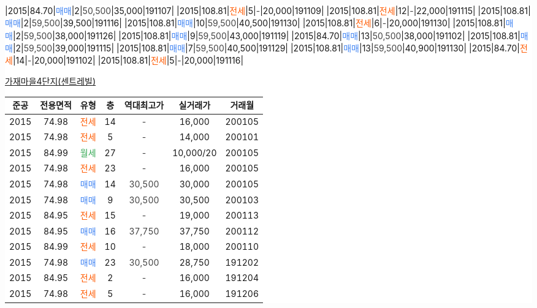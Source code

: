 |2015|84.70|<span style="color:#4285f3">매매</span>|2|<span style="color:#444444">50,500</span>|35,000|191107|
|2015|108.81|<span style="color:#ff5a00">전세</span>|5|<span style="color:#444444">-</span>|20,000|191109|
|2015|108.81|<span style="color:#ff5a00">전세</span>|12|<span style="color:#444444">-</span>|22,000|191115|
|2015|108.81|<span style="color:#4285f3">매매</span>|2|<span style="color:#444444">59,500</span>|39,500|191116|
|2015|108.81|<span style="color:#4285f3">매매</span>|10|<span style="color:#444444">59,500</span>|40,500|191130|
|2015|108.81|<span style="color:#ff5a00">전세</span>|6|<span style="color:#444444">-</span>|20,000|191130|
|2015|108.81|<span style="color:#4285f3">매매</span>|2|<span style="color:#444444">59,500</span>|38,000|191126|
|2015|108.81|<span style="color:#4285f3">매매</span>|9|<span style="color:#444444">59,500</span>|43,000|191119|
|2015|84.70|<span style="color:#4285f3">매매</span>|13|<span style="color:#444444">50,500</span>|38,000|191102|
|2015|108.81|<span style="color:#4285f3">매매</span>|2|<span style="color:#444444">59,500</span>|39,000|191115|
|2015|108.81|<span style="color:#4285f3">매매</span>|7|<span style="color:#444444">59,500</span>|40,500|191129|
|2015|108.81|<span style="color:#4285f3">매매</span>|13|<span style="color:#444444">59,500</span>|40,900|191130|
|2015|84.70|<span style="color:#ff5a00">전세</span>|14|<span style="color:#444444">-</span>|20,000|191102|
|2015|108.81|<span style="color:#ff5a00">전세</span>|5|<span style="color:#444444">-</span>|20,000|191116|


<script async src="//pagead2.googlesyndication.com/pagead/js/adsbygoogle.js"></script>

<ins class="adsbygoogle"
     style="display:block"
     data-ad-client="ca-pub-1142216861245946"
     data-ad-slot="4805727019"
     data-ad-format="auto"
     data-full-width-responsive="true"></ins>
<script>
(adsbygoogle = window.adsbygoogle || []).push({});
</script>


[가재마을4단지(센트레빌)](https://search.naver.com/search.naver?query=%EC%84%B8%EC%A2%85%ED%8A%B9%EB%B3%84%EC%9E%90%EC%B9%98%EC%8B%9C+%EC%A2%85%EC%B4%8C%EB%8F%99+%EA%B0%80%EC%9E%AC%EB%A7%88%EC%9D%844%EB%8B%A8%EC%A7%80%28%EC%84%BC%ED%8A%B8%EB%A0%88%EB%B9%8C%29)

|준공|전용면적|유형|층|역대최고가|실거래가|거래월|
|:---:|:---:|:---:|:---:|:---:|:---:|:---:|
|2015|74.98|<span style="color:#ff5a00">전세</span>|14|<span style="color:#444444">-</span>|16,000|200105|
|2015|74.98|<span style="color:#ff5a00">전세</span>|5|<span style="color:#444444">-</span>|14,000|200101|
|2015|84.99|<span style="color:#34a853">월세</span>|27|<span style="color:#444444">-</span>|10,000/20|200105|
|2015|74.98|<span style="color:#ff5a00">전세</span>|23|<span style="color:#444444">-</span>|16,000|200105|
|2015|74.98|<span style="color:#4285f3">매매</span>|14|<span style="color:#444444">30,500</span>|30,000|200105|
|2015|74.98|<span style="color:#4285f3">매매</span>|9|<span style="color:#444444">30,500</span>|30,500|200103|
|2015|84.95|<span style="color:#ff5a00">전세</span>|15|<span style="color:#444444">-</span>|19,000|200113|
|2015|84.95|<span style="color:#4285f3">매매</span>|16|<span style="color:#444444">37,750</span>|37,750|200112|
|2015|84.99|<span style="color:#ff5a00">전세</span>|10|<span style="color:#444444">-</span>|18,000|200110|
|2015|74.98|<span style="color:#4285f3">매매</span>|23|<span style="color:#444444">30,500</span>|28,750|191202|
|2015|84.95|<span style="color:#ff5a00">전세</span>|2|<span style="color:#444444">-</span>|16,000|191204|
|2015|74.98|<span style="color:#ff5a00">전세</span>|5|<span style="color:#444444">-</span>|16,000|191206|